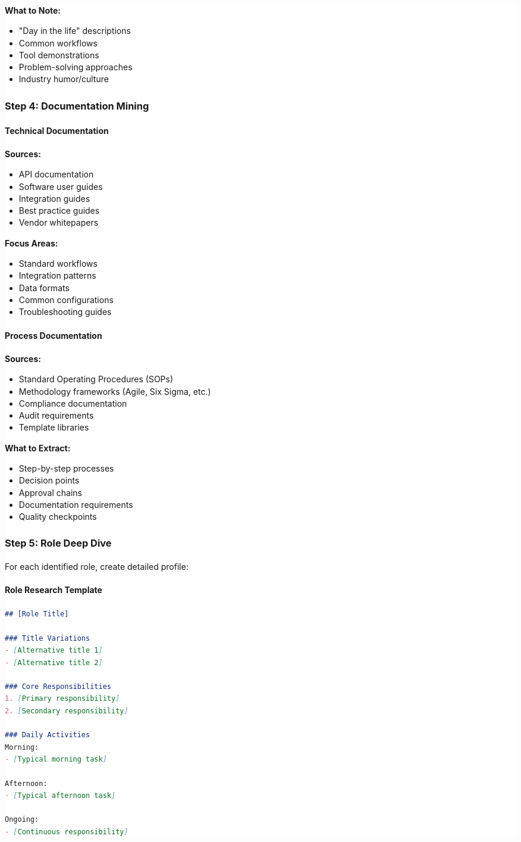 **What to Note:**
- "Day in the life" descriptions
- Common workflows
- Tool demonstrations
- Problem-solving approaches
- Industry humor/culture

### Step 4: Documentation Mining

#### Technical Documentation
**Sources:**
- API documentation
- Software user guides
- Integration guides
- Best practice guides
- Vendor whitepapers

**Focus Areas:**
- Standard workflows
- Integration patterns
- Data formats
- Common configurations
- Troubleshooting guides

#### Process Documentation
**Sources:**
- Standard Operating Procedures (SOPs)
- Methodology frameworks (Agile, Six Sigma, etc.)
- Compliance documentation
- Audit requirements
- Template libraries

**What to Extract:**
- Step-by-step processes
- Decision points
- Approval chains
- Documentation requirements
- Quality checkpoints

### Step 5: Role Deep Dive

For each identified role, create detailed profile:

#### Role Research Template
```markdown
## [Role Title]

### Title Variations
- [Alternative title 1]
- [Alternative title 2]

### Core Responsibilities
1. [Primary responsibility]
2. [Secondary responsibility]

### Daily Activities
Morning:
- [Typical morning task]

Afternoon:
- [Typical afternoon task]

Ongoing:
- [Continuous responsibility]

```